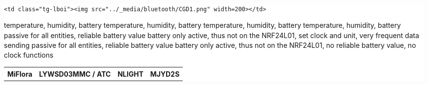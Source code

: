     <td class="tg-lboi"><img src="../_media/bluetooth/CGD1.png" width=200></td>
  </tr>
  <tr>
    <td class="tg-lboi">temperature, humidity, battery</td>
    <td class="tg-lboi">temperature, humidity, battery</td>
    <td class="tg-lboi">temperature, humidity, battery</td>
    <td class="tg-lboi">temperature, humidity, battery</td>
  </tr>
    <tr>
    <td class="tg-lboi">passive for all entities, reliable battery value</td>
    <td class="tg-lboi">battery only active, thus not on the NRF24L01, set clock and unit, very frequent data sending</td>
    <td class="tg-lboi">passive for all entities, reliable battery value</td>
    <td class="tg-lboi">battery only active, thus not on the NRF24L01, no reliable battery value, no clock functions</td>
  </tr>
</table>  
  
 <table>
  <tr>
    <th class="th-lboi">MiFlora</th>
    <th class="th-lboi">LYWSD03MMC / ATC</th>
    <th class="th-lboi">NLIGHT</th>
    <th class="th-lboi">MJYD2S</th>
  </tr>
  <tr>
